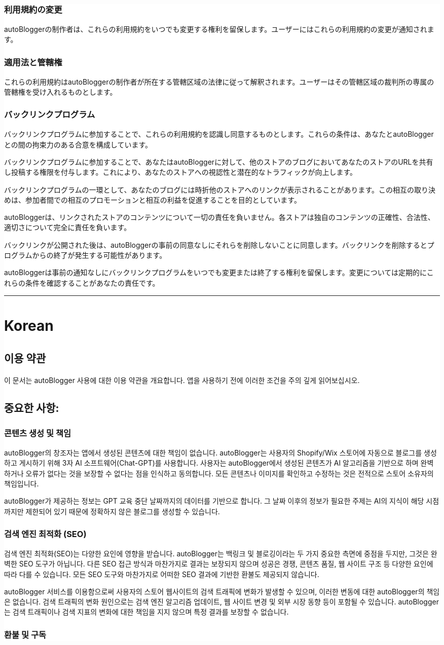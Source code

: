 ### 利用規約の変更

autoBloggerの制作者は、これらの利用規約をいつでも変更する権利を留保します。ユーザーにはこれらの利用規約の変更が通知されます。

### 適用法と管轄権

これらの利用規約はautoBloggerの制作者が所在する管轄区域の法律に従って解釈されます。ユーザーはその管轄区域の裁判所の専属の管轄権を受け入れるものとします。

### バックリンクプログラム

バックリンクプログラムに参加することで、これらの利用規約を認識し同意するものとします。これらの条件は、あなたとautoBloggerとの間の拘束力のある合意を構成しています。

バックリンクプログラムに参加することで、あなたはautoBloggerに対して、他のストアのブログにおいてあなたのストアのURLを共有し投稿する権限を付与します。これにより、あなたのストアへの視認性と潜在的なトラフィックが向上します。

バックリンクプログラムの一環として、あなたのブログには時折他のストアへのリンクが表示されることがあります。この相互の取り決めは、参加者間での相互のプロモーションと相互の利益を促進することを目的としています。

autoBloggerは、リンクされたストアのコンテンツについて一切の責任を負いません。各ストアは独自のコンテンツの正確性、合法性、適切さについて完全に責任を負います。

バックリンクが公開された後は、autoBloggerの事前の同意なしにそれらを削除しないことに同意します。バックリンクを削除するとプログラムからの終了が発生する可能性があります。

autoBloggerは事前の通知なしにバックリンクプログラムをいつでも変更または終了する権利を留保します。変更については定期的にこれらの条件を確認することがあなたの責任です。

***

# Korean <a name="korean"></a>
## 이용 약관

이 문서는 autoBlogger 사용에 대한 이용 약관을 개요합니다. 앱을 사용하기 전에 이러한 조건을 주의 깊게 읽어보십시오.

## 중요한 사항:

### 콘텐츠 생성 및 책임

autoBlogger의 창조자는 앱에서 생성된 콘텐츠에 대한 책임이 없습니다. autoBlogger는 사용자의 Shopify/Wix 스토어에 자동으로 블로그를 생성하고 게시하기 위해 3자 AI 소프트웨어(Chat-GPT)를 사용합니다. 사용자는 autoBlogger에서 생성된 콘텐츠가 AI 알고리즘을 기반으로 하며 완벽하거나 오류가 없다는 것을 보장할 수 없다는 점을 인식하고 동의합니다. 모든 콘텐츠나 이미지를 확인하고 수정하는 것은 전적으로 스토어 소유자의 책임입니다.

autoBlogger가 제공하는 정보는 GPT 교육 중단 날짜까지의 데이터를 기반으로 합니다. 그 날짜 이후의 정보가 필요한 주제는 AI의 지식이 해당 시점까지만 제한되어 있기 때문에 정확하지 않은 블로그를 생성할 수 있습니다.

### 검색 엔진 최적화 (SEO)

검색 엔진 최적화(SEO)는 다양한 요인에 영향을 받습니다. autoBlogger는 백링크 및 블로깅이라는 두 가지 중요한 측면에 중점을 두지만, 그것은 완벽한 SEO 도구가 아닙니다. 다른 SEO 접근 방식과 마찬가지로 결과는 보장되지 않으며 성공은 경쟁, 콘텐츠 품질, 웹 사이트 구조 등 다양한 요인에 따라 다를 수 있습니다. 모든 SEO 도구와 마찬가지로 어떠한 SEO 결과에 기반한 환불도 제공되지 않습니다.

autoBlogger 서비스를 이용함으로써 사용자의 스토어 웹사이트의 검색 트래픽에 변화가 발생할 수 있으며, 이러한 변동에 대한 autoBlogger의 책임은 없습니다. 검색 트래픽의 변화 원인으로는 검색 엔진 알고리즘 업데이트, 웹 사이트 변경 및 외부 시장 동향 등이 포함될 수 있습니다. autoBlogger는 검색 트래픽이나 검색 지표의 변화에 대한 책임을 지지 않으며 특정 결과를 보장할 수 없습니다.

### 환불 및 구독

